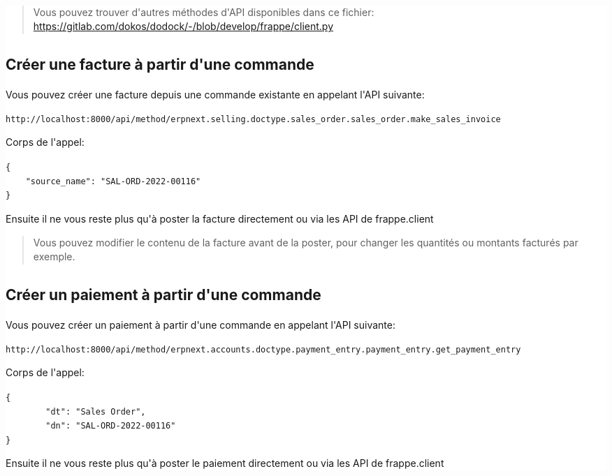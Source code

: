 > Vous pouvez trouver d'autres méthodes d'API disponibles dans ce fichier: https://gitlab.com/dokos/dodock/-/blob/develop/frappe/client.py



## Créer une facture à partir d'une commande

Vous pouvez créer une facture depuis une commande existante en appelant l'API suivante:

`http://localhost:8000/api/method/erpnext.selling.doctype.sales_order.sales_order.make_sales_invoice`

Corps de l'appel:

```
{
    "source_name": "SAL-ORD-2022-00116"
}
```

Ensuite il ne vous reste plus qu'à poster la facture directement ou via les API de frappe.client

> Vous pouvez modifier le contenu de la facture avant de la poster, pour changer les quantités ou montants facturés par exemple.




## Créer un paiement à partir d'une commande

Vous pouvez créer un paiement à partir d'une commande en appelant l'API suivante:

`http://localhost:8000/api/method/erpnext.accounts.doctype.payment_entry.payment_entry.get_payment_entry`

Corps de l'appel:

```
{
		"dt": "Sales Order",
		"dn": "SAL-ORD-2022-00116"
}
```

Ensuite il ne vous reste plus qu'à poster le paiement directement ou via les API de frappe.client
